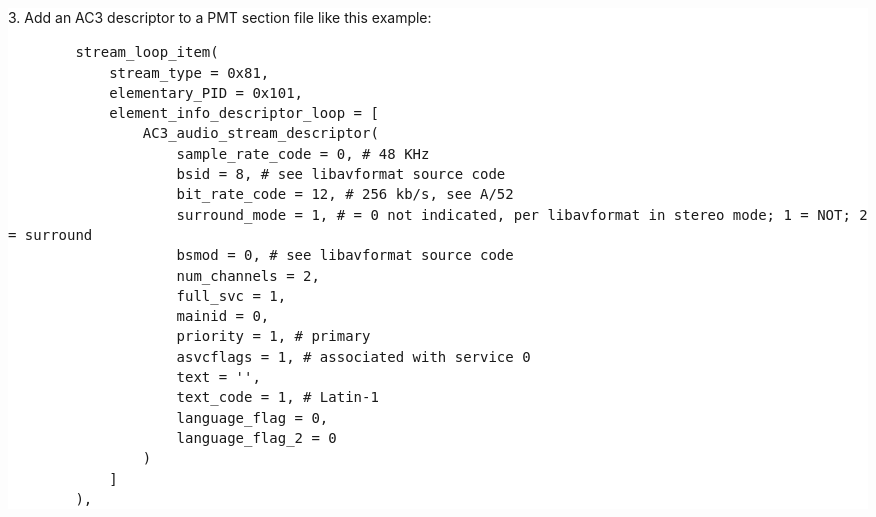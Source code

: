 </pre>
   3. Add an AC3 descriptor to a PMT section file like this example:
<pre>
		stream_loop_item(
			stream_type = 0x81,
			elementary_PID = 0x101,
			element_info_descriptor_loop = [
				AC3_audio_stream_descriptor(
					sample_rate_code = 0, # 48 KHz
					bsid = 8, # see libavformat source code
					bit_rate_code = 12, # 256 kb/s, see A/52
					surround_mode = 1, # = 0 not indicated, per libavformat in stereo mode; 1 = NOT; 2 = surround
					bsmod = 0, # see libavformat source code
					num_channels = 2,
					full_svc = 1,
					mainid = 0,
					priority = 1, # primary
					asvcflags = 1, # associated with service 0
					text = '',
					text_code = 1, # Latin-1
					language_flag = 0,
					language_flag_2 = 0
				)
			]
		),
</pre>
